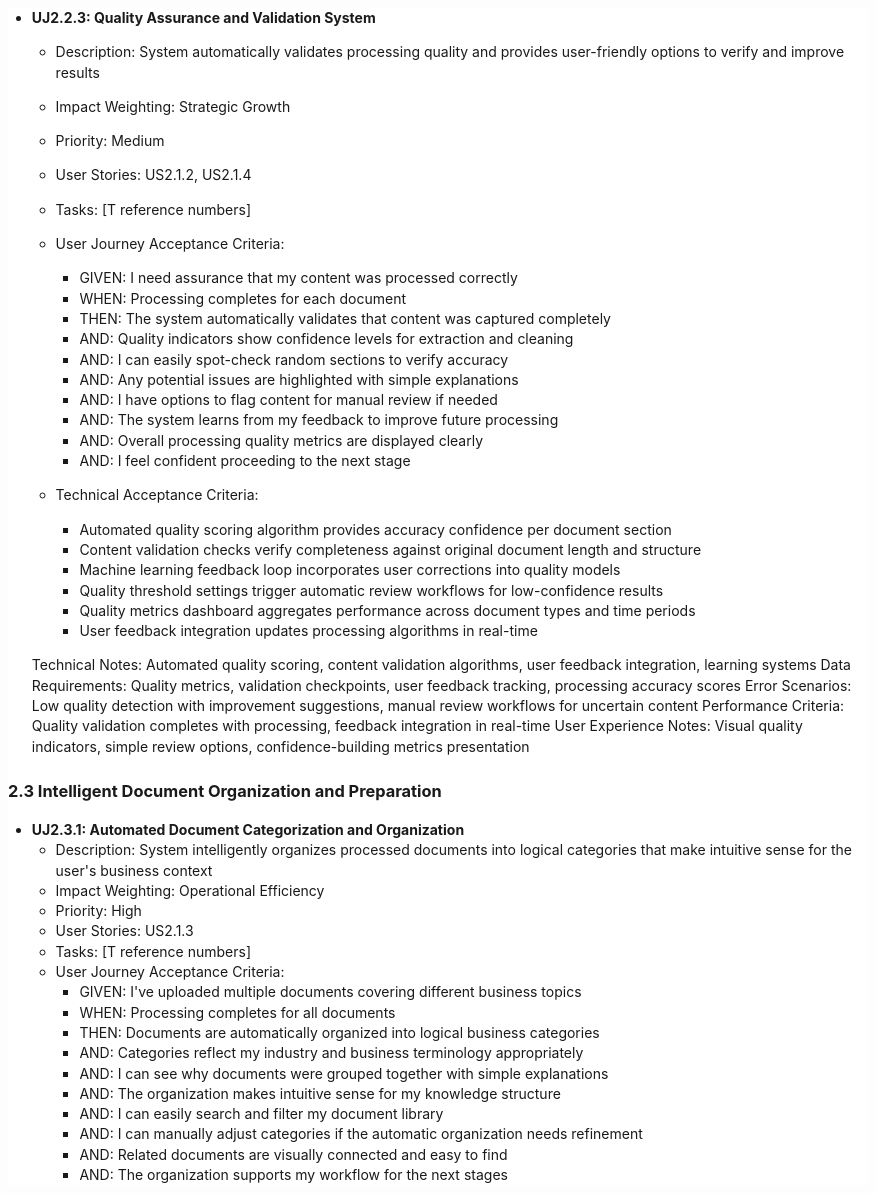 - **UJ2.2.3: Quality Assurance and Validation System**
  * Description: System automatically validates processing quality and provides user-friendly options to verify and improve results
  * Impact Weighting: Strategic Growth
  * Priority: Medium
  * User Stories: US2.1.2, US2.1.4
  * Tasks: [T reference numbers]
  * User Journey Acceptance Criteria:
    - GIVEN: I need assurance that my content was processed correctly
    - WHEN: Processing completes for each document
    - THEN: The system automatically validates that content was captured completely
    - AND: Quality indicators show confidence levels for extraction and cleaning
    - AND: I can easily spot-check random sections to verify accuracy
    - AND: Any potential issues are highlighted with simple explanations
    - AND: I have options to flag content for manual review if needed
    - AND: The system learns from my feedback to improve future processing
    - AND: Overall processing quality metrics are displayed clearly
    - AND: I feel confident proceeding to the next stage

  * Technical Acceptance Criteria:
    - Automated quality scoring algorithm provides accuracy confidence per document section
    - Content validation checks verify completeness against original document length and structure
    - Machine learning feedback loop incorporates user corrections into quality models
    - Quality threshold settings trigger automatic review workflows for low-confidence results
    - Quality metrics dashboard aggregates performance across document types and time periods
    - User feedback integration updates processing algorithms in real-time

  Technical Notes: Automated quality scoring, content validation algorithms, user feedback integration, learning systems
  Data Requirements: Quality metrics, validation checkpoints, user feedback tracking, processing accuracy scores
  Error Scenarios: Low quality detection with improvement suggestions, manual review workflows for uncertain content
  Performance Criteria: Quality validation completes with processing, feedback integration in real-time
  User Experience Notes: Visual quality indicators, simple review options, confidence-building metrics presentation

### 2.3 Intelligent Document Organization and Preparation

- **UJ2.3.1: Automated Document Categorization and Organization**
  * Description: System intelligently organizes processed documents into logical categories that make intuitive sense for the user's business context
  * Impact Weighting: Operational Efficiency
  * Priority: High
  * User Stories: US2.1.3
  * Tasks: [T reference numbers]
  * User Journey Acceptance Criteria:
    - GIVEN: I've uploaded multiple documents covering different business topics
    - WHEN: Processing completes for all documents
    - THEN: Documents are automatically organized into logical business categories
    - AND: Categories reflect my industry and business terminology appropriately
    - AND: I can see why documents were grouped together with simple explanations
    - AND: The organization makes intuitive sense for my knowledge structure
    - AND: I can easily search and filter my document library
    - AND: I can manually adjust categories if the automatic organization needs refinement
    - AND: Related documents are visually connected and easy to find
    - AND: The organization supports my workflow for the next stages
